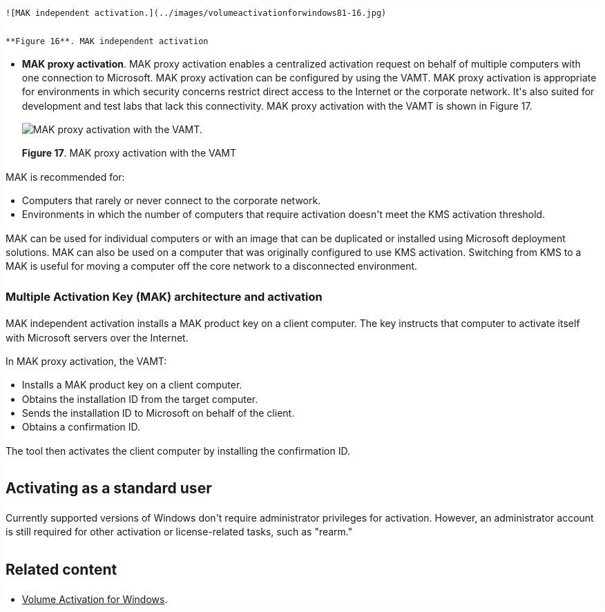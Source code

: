     ![MAK independent activation.](../images/volumeactivationforwindows81-16.jpg)

    **Figure 16**. MAK independent activation

- **MAK proxy activation**. MAK proxy activation enables a centralized activation request on behalf of multiple computers with one connection to Microsoft. MAK proxy activation can be configured by using the VAMT. MAK proxy activation is appropriate for environments in which security concerns restrict direct access to the Internet or the corporate network. It's also suited for development and test labs that lack this connectivity. MAK proxy activation with the VAMT is shown in Figure 17.

    ![MAK proxy activation with the VAMT.](../images/volumeactivationforwindows81-17.jpg)

    **Figure 17**. MAK proxy activation with the VAMT

MAK is recommended for:

- Computers that rarely or never connect to the corporate network.
- Environments in which the number of computers that require activation doesn't meet the KMS activation threshold.

MAK can be used for individual computers or with an image that can be duplicated or installed using Microsoft deployment solutions. MAK can also be used on a computer that was originally configured to use KMS activation. Switching from KMS to a MAK is useful for moving a computer off the core network to a disconnected environment.

### Multiple Activation Key (MAK) architecture and activation

MAK independent activation installs a MAK product key on a client computer. The key instructs that computer to activate itself with Microsoft servers over the Internet.

In MAK proxy activation, the VAMT:

- Installs a MAK product key on a client computer.
- Obtains the installation ID from the target computer.
- Sends the installation ID to Microsoft on behalf of the client.
- Obtains a confirmation ID.

The tool then activates the client computer by installing the confirmation ID.

## Activating as a standard user

Currently supported versions of Windows don't require administrator privileges for activation. However, an administrator account is still required for other activation or license-related tasks, such as "rearm."

## Related content

- [Volume Activation for Windows](volume-activation-windows.md).
